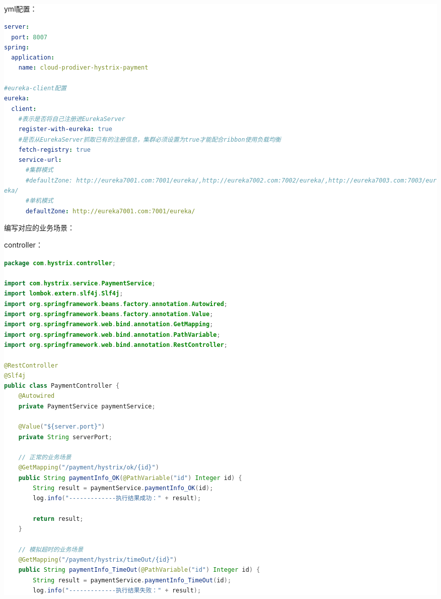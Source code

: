 

yml配置：

```yml
server:
  port: 8007
spring:
  application:
    name: cloud-prodiver-hystrix-payment

#eureka-client配置
eureka:
  client:
    #表示是否将自己注册进EurekaServer
    register-with-eureka: true
    #是否从EurekaServer抓取已有的注册信息，集群必须设置为true才能配合ribbon使用负载均衡
    fetch-registry: true
    service-url:
      #集群模式
      #defaultZone: http://eureka7001.com:7001/eureka/,http://eureka7002.com:7002/eureka/,http://eureka7003.com:7003/eureka/
      #单机模式
      defaultZone: http://eureka7001.com:7001/eureka/

```



编写对应的业务场景：

controller：

```java
package com.hystrix.controller;

import com.hystrix.service.PaymentService;
import lombok.extern.slf4j.Slf4j;
import org.springframework.beans.factory.annotation.Autowired;
import org.springframework.beans.factory.annotation.Value;
import org.springframework.web.bind.annotation.GetMapping;
import org.springframework.web.bind.annotation.PathVariable;
import org.springframework.web.bind.annotation.RestController;

@RestController
@Slf4j
public class PaymentController {
    @Autowired
    private PaymentService paymentService;

    @Value("${server.port}")
    private String serverPort;

    // 正常的业务场景
    @GetMapping("/payment/hystrix/ok/{id}")
    public String paymentInfo_OK(@PathVariable("id") Integer id) {
        String result = paymentService.paymentInfo_OK(id);
        log.info("-------------执行结果成功：" + result);

        return result;
    }

    // 模拟超时的业务场景
    @GetMapping("/payment/hystrix/timeOut/{id}")
    public String paymentInfo_TimeOut(@PathVariable("id") Integer id) {
        String result = paymentService.paymentInfo_TimeOut(id);
        log.info("-------------执行结果失败：" + result);

```